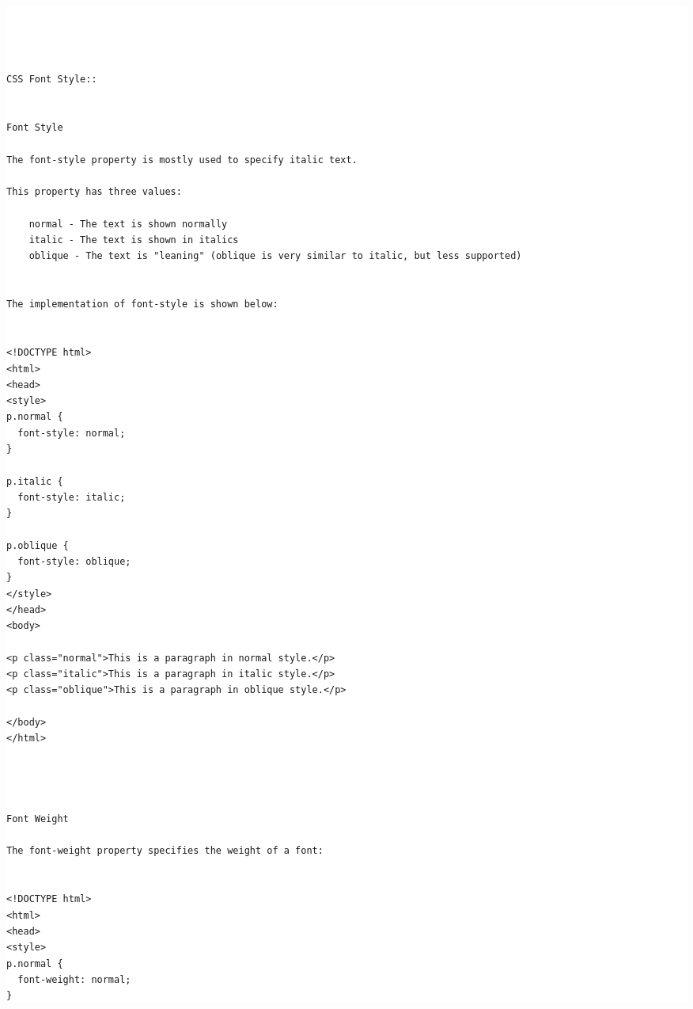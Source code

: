 ```




CSS Font Style::


Font Style

The font-style property is mostly used to specify italic text.

This property has three values:

    normal - The text is shown normally
    italic - The text is shown in italics
    oblique - The text is "leaning" (oblique is very similar to italic, but less supported)


The implementation of font-style is shown below:


<!DOCTYPE html>
<html>
<head>
<style>
p.normal {
  font-style: normal;
}

p.italic {
  font-style: italic;
}

p.oblique {
  font-style: oblique;
}
</style>
</head>
<body>

<p class="normal">This is a paragraph in normal style.</p>
<p class="italic">This is a paragraph in italic style.</p>
<p class="oblique">This is a paragraph in oblique style.</p>

</body>
</html>




Font Weight

The font-weight property specifies the weight of a font:


<!DOCTYPE html>
<html>
<head>
<style>
p.normal {
  font-weight: normal;
}

```